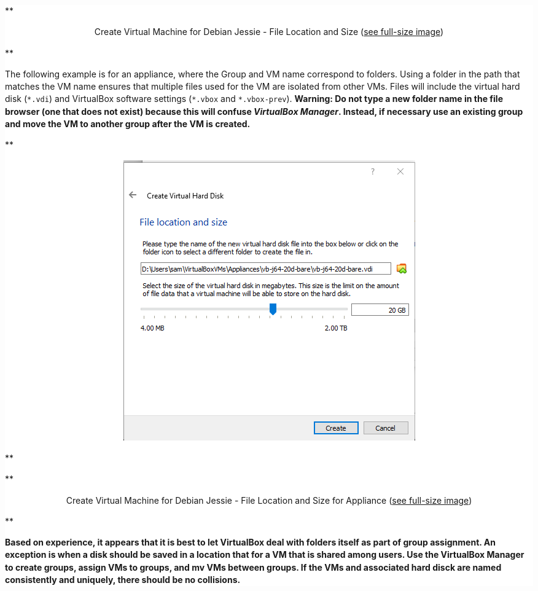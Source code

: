 **<p style="text-align: center;">
Create Virtual Machine for Debian Jessie - File Location and Size (<a href="../images/new-debian-jessie6-storage.png">see full-size image</a>)
</p>**

The following example is for an appliance, where the Group and VM name correspond to folders.
Using a folder in the path that matches the VM name ensures that multiple files used for the VM are isolated from other VMs.
Files will include the virtual hard disk (`*.vdi`) and VirtualBox software settings (`*.vbox` and `*.vbox-prev`).
**Warning:  Do not type a new folder name in the file browser (one that does not exist) because this will confuse ***VirtualBox Manager***.
Instead, if necessary use an existing group and move the VM to another group after the VM is created.**

**<p style="text-align: center;">
![new-debian-jessie6b-storage](images/new-debian-jessie6b-storage.png)
</p>**

**<p style="text-align: center;">
Create Virtual Machine for Debian Jessie - File Location and Size for Appliance (<a href="../images/new-debian-jessie6b-storage.png">see full-size image</a>)
</p>**

**Based on experience, it appears that it is best to let VirtualBox deal with folders itself as part of group assignment.
An exception is when a disk should be saved in a location that for a VM that is shared among users.
Use the VirtualBox Manager to create groups, assign VMs to groups, and mv VMs between groups.
If the VMs and associated hard disck are named consistently and uniquely, there should be no collisions.**
